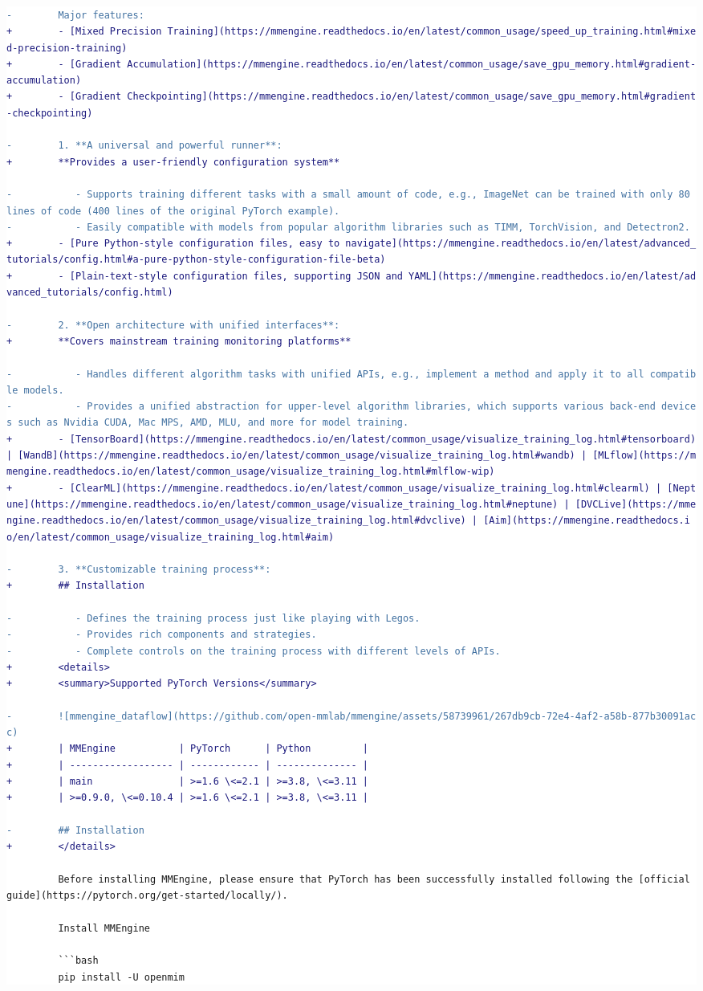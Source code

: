 ```diff
-        Major features:
+        - [Mixed Precision Training](https://mmengine.readthedocs.io/en/latest/common_usage/speed_up_training.html#mixed-precision-training)
+        - [Gradient Accumulation](https://mmengine.readthedocs.io/en/latest/common_usage/save_gpu_memory.html#gradient-accumulation)
+        - [Gradient Checkpointing](https://mmengine.readthedocs.io/en/latest/common_usage/save_gpu_memory.html#gradient-checkpointing)
         
-        1. **A universal and powerful runner**:
+        **Provides a user-friendly configuration system**
         
-           - Supports training different tasks with a small amount of code, e.g., ImageNet can be trained with only 80 lines of code (400 lines of the original PyTorch example).
-           - Easily compatible with models from popular algorithm libraries such as TIMM, TorchVision, and Detectron2.
+        - [Pure Python-style configuration files, easy to navigate](https://mmengine.readthedocs.io/en/latest/advanced_tutorials/config.html#a-pure-python-style-configuration-file-beta)
+        - [Plain-text-style configuration files, supporting JSON and YAML](https://mmengine.readthedocs.io/en/latest/advanced_tutorials/config.html)
         
-        2. **Open architecture with unified interfaces**:
+        **Covers mainstream training monitoring platforms**
         
-           - Handles different algorithm tasks with unified APIs, e.g., implement a method and apply it to all compatible models.
-           - Provides a unified abstraction for upper-level algorithm libraries, which supports various back-end devices such as Nvidia CUDA, Mac MPS, AMD, MLU, and more for model training.
+        - [TensorBoard](https://mmengine.readthedocs.io/en/latest/common_usage/visualize_training_log.html#tensorboard) | [WandB](https://mmengine.readthedocs.io/en/latest/common_usage/visualize_training_log.html#wandb) | [MLflow](https://mmengine.readthedocs.io/en/latest/common_usage/visualize_training_log.html#mlflow-wip)
+        - [ClearML](https://mmengine.readthedocs.io/en/latest/common_usage/visualize_training_log.html#clearml) | [Neptune](https://mmengine.readthedocs.io/en/latest/common_usage/visualize_training_log.html#neptune) | [DVCLive](https://mmengine.readthedocs.io/en/latest/common_usage/visualize_training_log.html#dvclive) | [Aim](https://mmengine.readthedocs.io/en/latest/common_usage/visualize_training_log.html#aim)
         
-        3. **Customizable training process**:
+        ## Installation
         
-           - Defines the training process just like playing with Legos.
-           - Provides rich components and strategies.
-           - Complete controls on the training process with different levels of APIs.
+        <details>
+        <summary>Supported PyTorch Versions</summary>
         
-        ![mmengine_dataflow](https://github.com/open-mmlab/mmengine/assets/58739961/267db9cb-72e4-4af2-a58b-877b30091acc)
+        | MMEngine           | PyTorch      | Python         |
+        | ------------------ | ------------ | -------------- |
+        | main               | >=1.6 \<=2.1 | >=3.8, \<=3.11 |
+        | >=0.9.0, \<=0.10.4 | >=1.6 \<=2.1 | >=3.8, \<=3.11 |
         
-        ## Installation
+        </details>
         
         Before installing MMEngine, please ensure that PyTorch has been successfully installed following the [official guide](https://pytorch.org/get-started/locally/).
         
         Install MMEngine
         
         ```bash
         pip install -U openmim
```